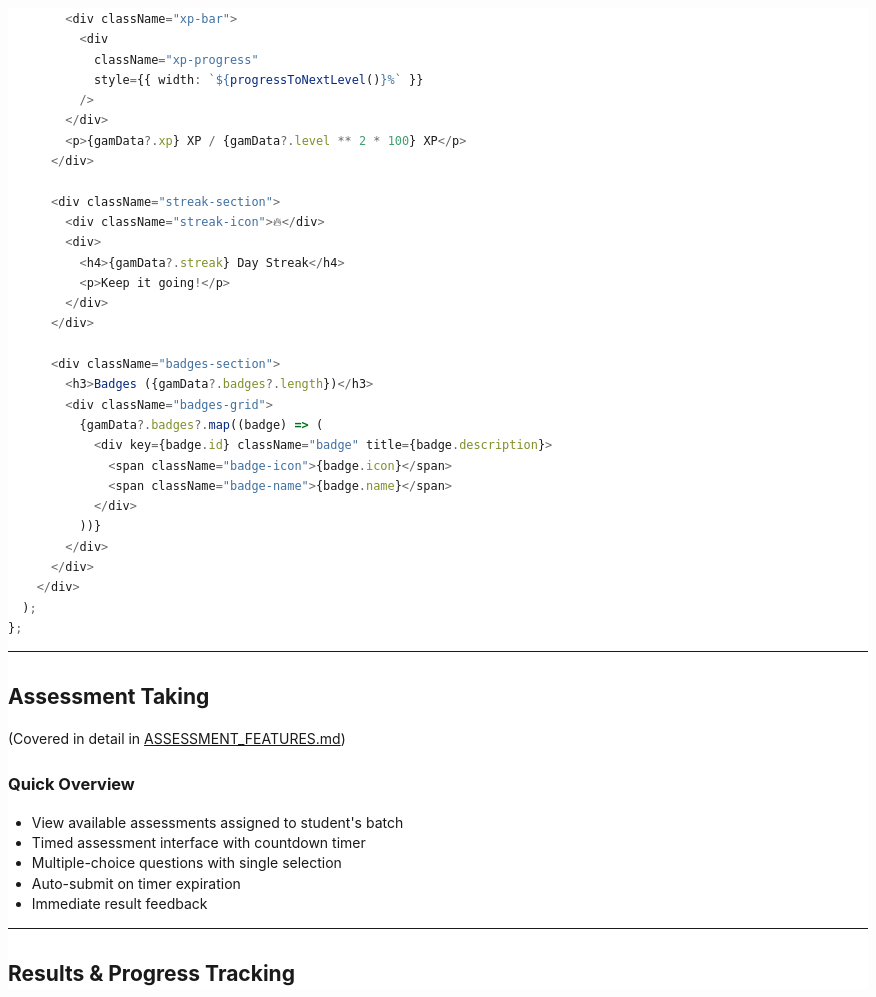 ```typescript
        <div className="xp-bar">
          <div
            className="xp-progress"
            style={{ width: `${progressToNextLevel()}%` }}
          />
        </div>
        <p>{gamData?.xp} XP / {gamData?.level ** 2 * 100} XP</p>
      </div>
      
      <div className="streak-section">
        <div className="streak-icon">🔥</div>
        <div>
          <h4>{gamData?.streak} Day Streak</h4>
          <p>Keep it going!</p>
        </div>
      </div>
      
      <div className="badges-section">
        <h3>Badges ({gamData?.badges?.length})</h3>
        <div className="badges-grid">
          {gamData?.badges?.map((badge) => (
            <div key={badge.id} className="badge" title={badge.description}>
              <span className="badge-icon">{badge.icon}</span>
              <span className="badge-name">{badge.name}</span>
            </div>
          ))}
        </div>
      </div>
    </div>
  );
};
```

---

## Assessment Taking

(Covered in detail in [ASSESSMENT_FEATURES.md](./ASSESSMENT_FEATURES.md#student-assessment-taking))

### Quick Overview
- View available assessments assigned to student's batch
- Timed assessment interface with countdown timer
- Multiple-choice questions with single selection
- Auto-submit on timer expiration
- Immediate result feedback

---

## Results & Progress Tracking
